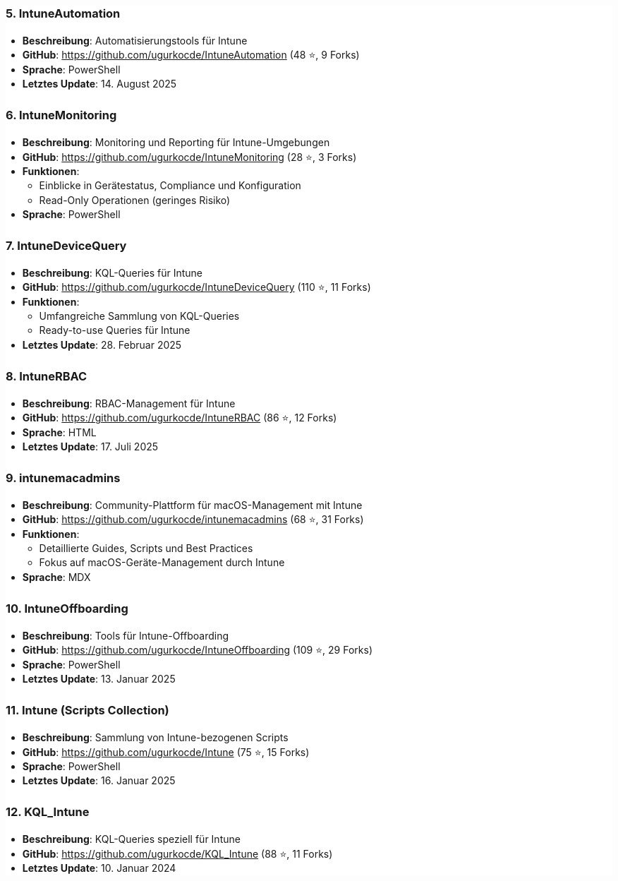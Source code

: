 ### 5. IntuneAutomation
- **Beschreibung**: Automatisierungstools für Intune
- **GitHub**: https://github.com/ugurkocde/IntuneAutomation (48 ⭐, 9 Forks)
- **Sprache**: PowerShell
- **Letztes Update**: 14. August 2025

### 6. IntuneMonitoring
- **Beschreibung**: Monitoring und Reporting für Intune-Umgebungen
- **GitHub**: https://github.com/ugurkocde/IntuneMonitoring (28 ⭐, 3 Forks)
- **Funktionen**:
  - Einblicke in Gerätestatus, Compliance und Konfiguration
  - Read-Only Operationen (geringes Risiko)
- **Sprache**: PowerShell

### 7. IntuneDeviceQuery
- **Beschreibung**: KQL-Queries für Intune
- **GitHub**: https://github.com/ugurkocde/IntuneDeviceQuery (110 ⭐, 11 Forks)
- **Funktionen**:
  - Umfangreiche Sammlung von KQL-Queries
  - Ready-to-use Queries für Intune
- **Letztes Update**: 28. Februar 2025

### 8. IntuneRBAC
- **Beschreibung**: RBAC-Management für Intune
- **GitHub**: https://github.com/ugurkocde/IntuneRBAC (86 ⭐, 12 Forks)
- **Sprache**: HTML
- **Letztes Update**: 17. Juli 2025

### 9. intunemacadmins
- **Beschreibung**: Community-Plattform für macOS-Management mit Intune
- **GitHub**: https://github.com/ugurkocde/intunemacadmins (68 ⭐, 31 Forks)
- **Funktionen**:
  - Detaillierte Guides, Scripts und Best Practices
  - Fokus auf macOS-Geräte-Management durch Intune
- **Sprache**: MDX

### 10. IntuneOffboarding
- **Beschreibung**: Tools für Intune-Offboarding
- **GitHub**: https://github.com/ugurkocde/IntuneOffboarding (109 ⭐, 29 Forks)
- **Sprache**: PowerShell
- **Letztes Update**: 13. Januar 2025

### 11. Intune (Scripts Collection)
- **Beschreibung**: Sammlung von Intune-bezogenen Scripts
- **GitHub**: https://github.com/ugurkocde/Intune (75 ⭐, 15 Forks)
- **Sprache**: PowerShell
- **Letztes Update**: 16. Januar 2025

### 12. KQL_Intune
- **Beschreibung**: KQL-Queries speziell für Intune
- **GitHub**: https://github.com/ugurkocde/KQL_Intune (88 ⭐, 11 Forks)
- **Letztes Update**: 10. Januar 2024
